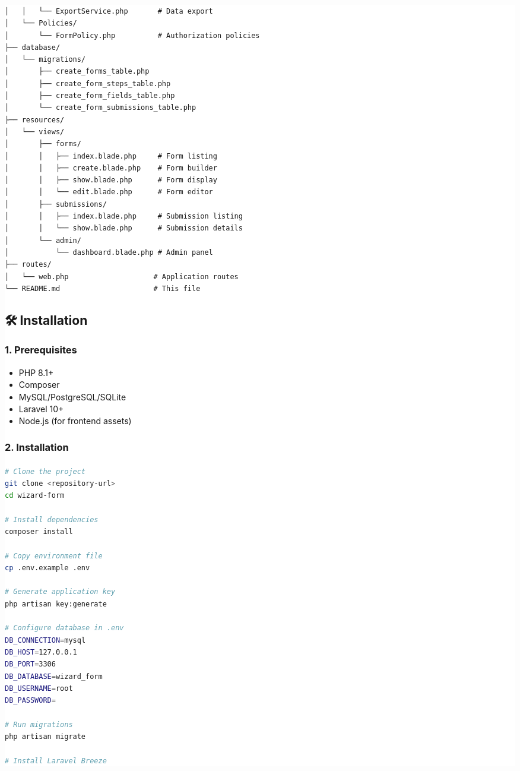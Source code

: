 ```
│   │   └── ExportService.php       # Data export
│   └── Policies/
│       └── FormPolicy.php          # Authorization policies
├── database/
│   └── migrations/
│       ├── create_forms_table.php
│       ├── create_form_steps_table.php
│       ├── create_form_fields_table.php
│       └── create_form_submissions_table.php
├── resources/
│   └── views/
│       ├── forms/
│       │   ├── index.blade.php     # Form listing
│       │   ├── create.blade.php    # Form builder
│       │   ├── show.blade.php      # Form display
│       │   └── edit.blade.php      # Form editor
│       ├── submissions/
│       │   ├── index.blade.php     # Submission listing
│       │   └── show.blade.php      # Submission details
│       └── admin/
│           └── dashboard.blade.php # Admin panel
├── routes/
│   └── web.php                    # Application routes
└── README.md                      # This file
```

## 🛠️ Installation

### 1. **Prerequisites**
- PHP 8.1+
- Composer
- MySQL/PostgreSQL/SQLite
- Laravel 10+
- Node.js (for frontend assets)

### 2. **Installation**
```bash
# Clone the project
git clone <repository-url>
cd wizard-form

# Install dependencies
composer install

# Copy environment file
cp .env.example .env

# Generate application key
php artisan key:generate

# Configure database in .env
DB_CONNECTION=mysql
DB_HOST=127.0.0.1
DB_PORT=3306
DB_DATABASE=wizard_form
DB_USERNAME=root
DB_PASSWORD=

# Run migrations
php artisan migrate

# Install Laravel Breeze
```